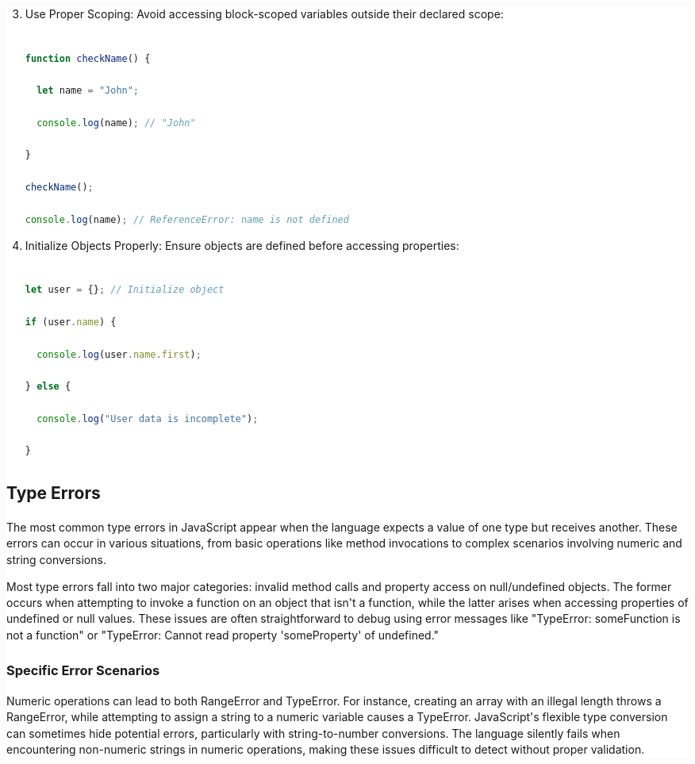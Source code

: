 3. Use Proper Scoping: Avoid accessing block-scoped variables outside their declared scope:

   ```javascript

   function checkName() {

     let name = "John";

     console.log(name); // "John"

   }

   checkName();

   console.log(name); // ReferenceError: name is not defined

   ```

4. Initialize Objects Properly: Ensure objects are defined before accessing properties:

   ```javascript

   let user = {}; // Initialize object

   if (user.name) {

     console.log(user.name.first);

   } else {

     console.log("User data is incomplete");

   }

   ```


## Type Errors

The most common type errors in JavaScript appear when the language expects a value of one type but receives another. These errors can occur in various situations, from basic operations like method invocations to complex scenarios involving numeric and string conversions.

Most type errors fall into two major categories: invalid method calls and property access on null/undefined objects. The former occurs when attempting to invoke a function on an object that isn't a function, while the latter arises when accessing properties of undefined or null values. These issues are often straightforward to debug using error messages like "TypeError: someFunction is not a function" or "TypeError: Cannot read property 'someProperty' of undefined."


### Specific Error Scenarios

Numeric operations can lead to both RangeError and TypeError. For instance, creating an array with an illegal length throws a RangeError, while attempting to assign a string to a numeric variable causes a TypeError. JavaScript's flexible type conversion can sometimes hide potential errors, particularly with string-to-number conversions. The language silently fails when encountering non-numeric strings in numeric operations, making these issues difficult to detect without proper validation.

